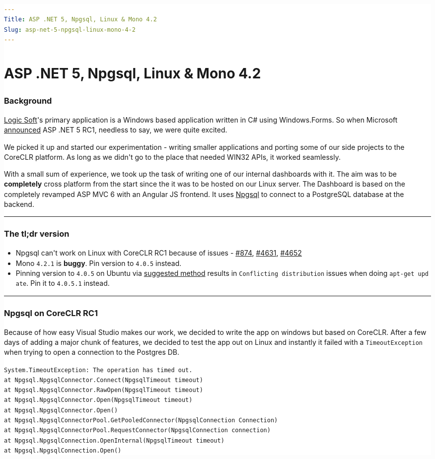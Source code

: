 ```yaml
---
Title: ASP .NET 5, Npgsql, Linux & Mono 4.2
Slug: asp-net-5-npgsql-linux-mono-4-2
---
```


# ASP .NET 5, Npgsql, Linux & Mono 4.2

### Background

[Logic Soft](http://www.logicsoft.co.in)'s primary application is a Windows
based application written in C# using Windows.Forms. So when Microsoft
[announced](http://blogs.msdn.com/b/webdev/archive/2015/11/18/announcing-asp-net-5-release-candidate-1.aspx)
ASP .NET 5 RC1, needless to say, we were quite excited.

We picked it up and started our experimentation - writing smaller applications
and porting some of our side projects to the CoreCLR platform. As long as we
didn't go to the place that needed WIN32 APIs, it worked seamlessly.

With a small sum of experience, we took up the task of writing one of our
internal dashboards with it. The aim was to be **completely** cross platform
from the start since the it was to be hosted on our Linux server. The Dashboard
is based on the completely revamped ASP MVC 6 with an Angular JS frontend. It
uses [Npgsql](http://npgsql.org/) to connect to a PostgreSQL database at the
backend.

---

### The tl;dr version

- Npgsql can't work on Linux with CoreCLR RC1 because of issues -
  [#874](https://github.com/npgsql/npgsql/issues/874),
  [#4631](https://github.com/dotnet/corefx/issues/4631),
  [#4652](https://github.com/dotnet/corefx/pull/4652)
- Mono `4.2.1` is **buggy**. Pin version to `4.0.5` instead.
- Pinning version to `4.0.5` on Ubuntu via [suggested
  method](http://www.mono-project.com/docs/getting-started/install/linux/#accessing-older-releases)
  results in `Conflicting distribution` issues when doing `apt-get update`. Pin
  it to `4.0.5.1` instead.

---

### Npgsql on CoreCLR RC1

Because of how easy Visual Studio makes our work, we decided to write the app
on windows but based on CoreCLR. After a few days of adding a major chunk of
features, we decided to test the app out on Linux and instantly it failed with
a `TimeoutException` when trying to open a connection to the Postgres DB. 

```
System.TimeoutException: The operation has timed out.
at Npgsql.NpgsqlConnector.Connect(NpgsqlTimeout timeout)
at Npgsql.NpgsqlConnector.RawOpen(NpgsqlTimeout timeout)
at Npgsql.NpgsqlConnector.Open(NpgsqlTimeout timeout)
at Npgsql.NpgsqlConnector.Open()
at Npgsql.NpgsqlConnectorPool.GetPooledConnector(NpgsqlConnection Connection)
at Npgsql.NpgsqlConnectorPool.RequestConnector(NpgsqlConnection connection)
at Npgsql.NpgsqlConnection.OpenInternal(NpgsqlTimeout timeout)
at Npgsql.NpgsqlConnection.Open()
```
